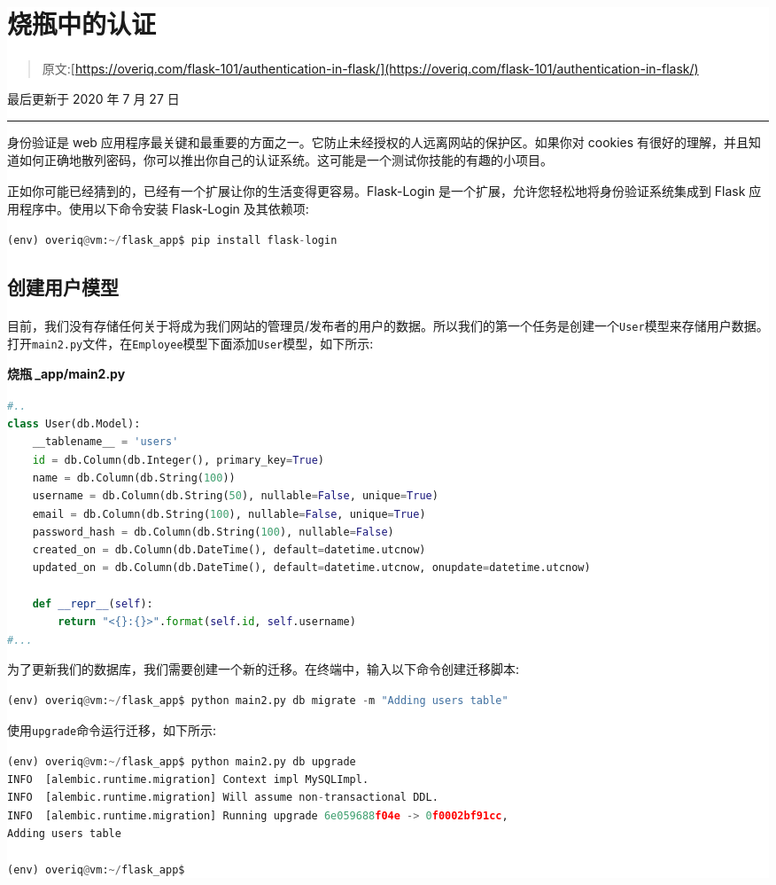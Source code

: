 # 烧瓶中的认证

> 原文:[https://overiq.com/flask-101/authentication-in-flask/](https://overiq.com/flask-101/authentication-in-flask/)

最后更新于 2020 年 7 月 27 日

* * *

身份验证是 web 应用程序最关键和最重要的方面之一。它防止未经授权的人远离网站的保护区。如果你对 cookies 有很好的理解，并且知道如何正确地散列密码，你可以推出你自己的认证系统。这可能是一个测试你技能的有趣的小项目。

正如你可能已经猜到的，已经有一个扩展让你的生活变得更容易。Flask-Login 是一个扩展，允许您轻松地将身份验证系统集成到 Flask 应用程序中。使用以下命令安装 Flask-Login 及其依赖项:

```py
(env) overiq@vm:~/flask_app$ pip install flask-login

```

## 创建用户模型

目前，我们没有存储任何关于将成为我们网站的管理员/发布者的用户的数据。所以我们的第一个任务是创建一个`User`模型来存储用户数据。打开`main2.py`文件，在`Employee`模型下面添加`User`模型，如下所示:

**烧瓶 _app/main2.py**

```py
#..
class User(db.Model):
    __tablename__ = 'users'
    id = db.Column(db.Integer(), primary_key=True)
    name = db.Column(db.String(100))
    username = db.Column(db.String(50), nullable=False, unique=True)
    email = db.Column(db.String(100), nullable=False, unique=True)
    password_hash = db.Column(db.String(100), nullable=False)
    created_on = db.Column(db.DateTime(), default=datetime.utcnow)
    updated_on = db.Column(db.DateTime(), default=datetime.utcnow, onupdate=datetime.utcnow)

    def __repr__(self):
        return "<{}:{}>".format(self.id, self.username)
#...

```

为了更新我们的数据库，我们需要创建一个新的迁移。在终端中，输入以下命令创建迁移脚本:

```py
(env) overiq@vm:~/flask_app$ python main2.py db migrate -m "Adding users table"

```

使用`upgrade`命令运行迁移，如下所示:

```py
(env) overiq@vm:~/flask_app$ python main2.py db upgrade
INFO  [alembic.runtime.migration] Context impl MySQLImpl.
INFO  [alembic.runtime.migration] Will assume non-transactional DDL.
INFO  [alembic.runtime.migration] Running upgrade 6e059688f04e -> 0f0002bf91cc,
Adding users table

(env) overiq@vm:~/flask_app$

```
